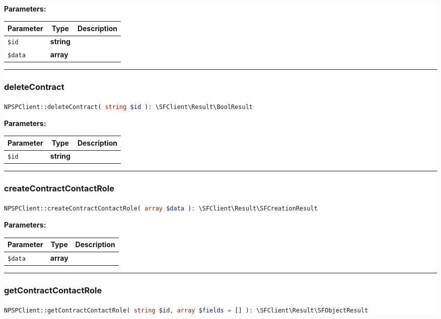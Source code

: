 

**Parameters:**

| Parameter | Type | Description |
|-----------|------|-------------|
| `$id` | **string** |  |
| `$data` | **array** |  |




---

### deleteContract



```php
NPSPClient::deleteContract( string $id ): \SFClient\Result\BoolResult
```




**Parameters:**

| Parameter | Type | Description |
|-----------|------|-------------|
| `$id` | **string** |  |




---

### createContractContactRole



```php
NPSPClient::createContractContactRole( array $data ): \SFClient\Result\SFCreationResult
```




**Parameters:**

| Parameter | Type | Description |
|-----------|------|-------------|
| `$data` | **array** |  |




---

### getContractContactRole



```php
NPSPClient::getContractContactRole( string $id, array $fields = [] ): \SFClient\Result\SFObjectResult
```

